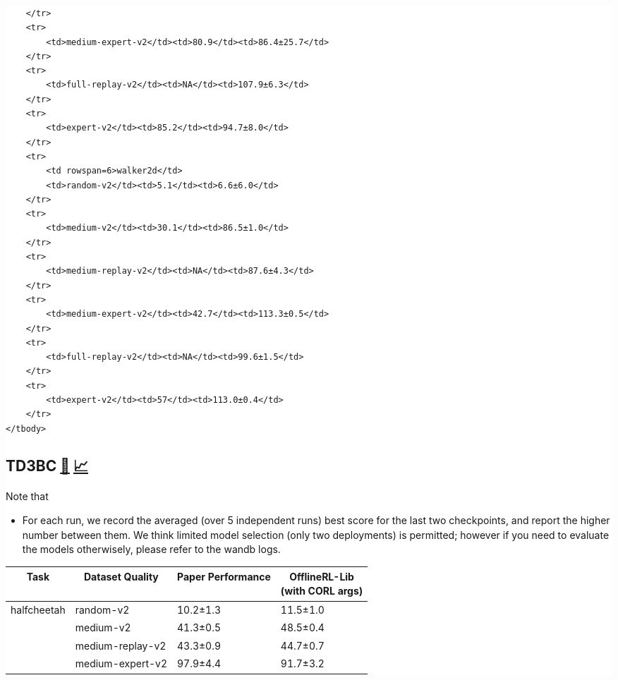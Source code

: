         </tr>
        <tr>
            <td>medium-expert-v2</td><td>80.9</td><td>86.4±25.7</td>
        </tr>
        <tr>
            <td>full-replay-v2</td><td>NA</td><td>107.9±6.3</td>
        </tr>
        <tr>
            <td>expert-v2</td><td>85.2</td><td>94.7±8.0</td>
        </tr>
        <tr>
            <td rowspan=6>walker2d</td>
            <td>random-v2</td><td>5.1</td><td>6.6±6.0</td>
        </tr>
        <tr>
            <td>medium-v2</td><td>30.1</td><td>86.5±1.0</td>
        </tr>
        <tr>
            <td>medium-replay-v2</td><td>NA</td><td>87.6±4.3</td>
        </tr>
        <tr>
            <td>medium-expert-v2</td><td>42.7</td><td>113.3±0.5</td>
        </tr>
        <tr>
            <td>full-replay-v2</td><td>NA</td><td>99.6±1.5</td>
        </tr>
        <tr>
            <td>expert-v2</td><td>57</td><td>113.0±0.4</td>
        </tr>
    </tbody>
</table>

## TD3BC [:page_facing_up:](https://arxiv.org/abs/2106.06860) [:chart_with_upwards_trend:](https://wandb.ai/lamda-rl/TD3BC-Offline)
Note that
+ For each run, we record the averaged (over 5 independent runs) best score for the last two checkpoints, and report the higher number between them. We think limited model selection (only two deployments) is permitted; however if you need to evaluate the models otherwisely, please refer to the wandb logs. 

<table>
    <thead>
        <tr>
            <th>Task</th>
            <th>Dataset Quality</th>
            <th>Paper Performance<br></th>
            <th>OfflineRL-Lib<br>(with CORL args)
        </tr>
    </thead>
    <tbody>
        <tr>
            <td rowspan=4>halfcheetah</td>
            <td>random-v2</td><td>10.2±1.3</td><td>11.5±1.0</td>
        </tr>
        <tr>
            <td>medium-v2</td><td>41.3±0.5</td><td>48.5±0.4</td>
        </tr>
        <tr>
            <td>medium-replay-v2</td><td>43.3±0.9</td><td>44.7±0.7</td>
        </tr>
        <tr>
            <td>medium-expert-v2</td><td>97.9±4.4</td><td>91.7±3.2</td>
